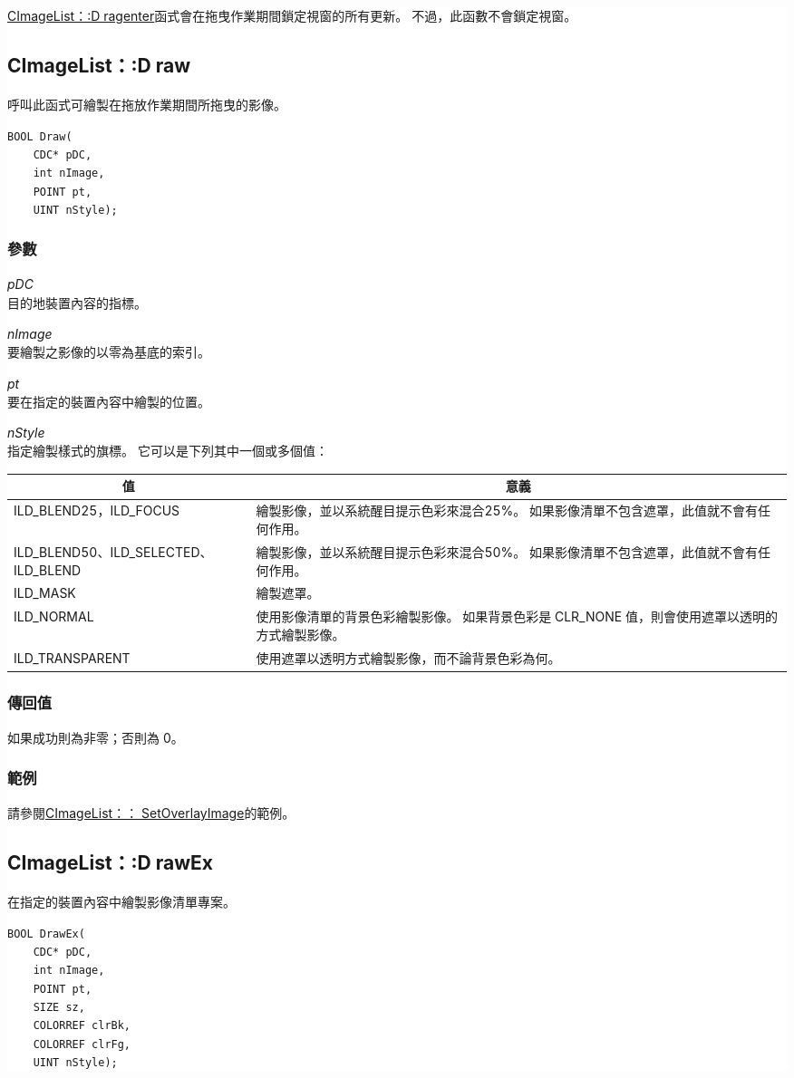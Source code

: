 [CImageList：:D ragenter](#dragenter)函式會在拖曳作業期間鎖定視窗的所有更新。 不過，此函數不會鎖定視窗。

## <a name="cimagelistdraw"></a><a name="draw"></a>CImageList：:D raw

呼叫此函式可繪製在拖放作業期間所拖曳的影像。

```
BOOL Draw(
    CDC* pDC,
    int nImage,
    POINT pt,
    UINT nStyle);
```

### <a name="parameters"></a>參數

*pDC*<br/>
目的地裝置內容的指標。

*nImage*<br/>
要繪製之影像的以零為基底的索引。

*pt*<br/>
要在指定的裝置內容中繪製的位置。

*nStyle*<br/>
指定繪製樣式的旗標。 它可以是下列其中一個或多個值：

|值|意義|
|-----------|-------------|
|ILD_BLEND25，ILD_FOCUS|繪製影像，並以系統醒目提示色彩來混合25%。 如果影像清單不包含遮罩，此值就不會有任何作用。|
|ILD_BLEND50、ILD_SELECTED、ILD_BLEND|繪製影像，並以系統醒目提示色彩來混合50%。 如果影像清單不包含遮罩，此值就不會有任何作用。|
|ILD_MASK|繪製遮罩。|
|ILD_NORMAL|使用影像清單的背景色彩繪製影像。 如果背景色彩是 CLR_NONE 值，則會使用遮罩以透明的方式繪製影像。|
|ILD_TRANSPARENT|使用遮罩以透明方式繪製影像，而不論背景色彩為何。|

### <a name="return-value"></a>傳回值

如果成功則為非零；否則為 0。

### <a name="example"></a>範例

  請參閱[CImageList：： SetOverlayImage](#setoverlayimage)的範例。

## <a name="cimagelistdrawex"></a><a name="drawex"></a>CImageList：:D rawEx

在指定的裝置內容中繪製影像清單專案。

```
BOOL DrawEx(
    CDC* pDC,
    int nImage,
    POINT pt,
    SIZE sz,
    COLORREF clrBk,
    COLORREF clrFg,
    UINT nStyle);
```
